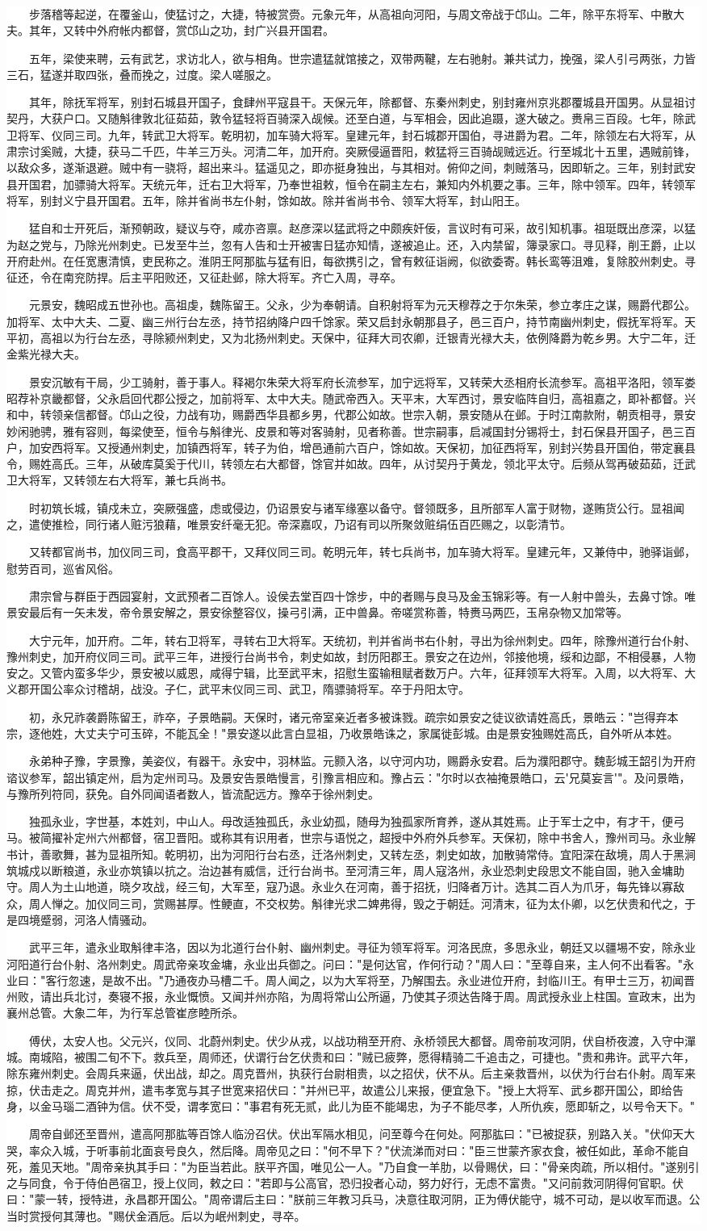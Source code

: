 　　步落稽等起逆，在覆釜山，使猛讨之，大捷，特被赏赍。元象元年，从高祖向河阳，与周文帝战于邙山。二年，除平东将军、中散大夫。其年，又转中外府帐内都督，赏邙山之功，封广兴县开国君。

　　五年，梁使来聘，云有武艺，求访北人，欲与相角。世宗遣猛就馆接之，双带两鞬，左右驰射。兼共试力，挽强，梁人引弓两张，力皆三石，猛遂并取四张，叠而挽之，过度。梁人嗟服之。

　　其年，除抚军将军，别封石城县开国子，食肆州平寇县干。天保元年，除都督、东秦州刺史，别封雍州京兆郡覆城县开国男。从显祖讨契丹，大获户口。又随斛律敦北征茹茹，敦令猛轻将百骑深入觇候。还至白道，与军相会，因此追蹑，遂大破之。赉帛三百段。七年，除武卫将军、仪同三司。九年，转武卫大将军。乾明初，加车骑大将军。皇建元年，封石城郡开国伯，寻进爵为君。二年，除领左右大将军，从肃宗讨奚贼，大捷，获马二千匹，牛羊三万头。河清二年，加开府。突厥侵逼晋阳，敕猛将三百骑觇贼远近。行至城北十五里，遇贼前锋，以敌众多，遂渐退避。贼中有一骁将，超出来斗。猛遥见之，即亦挺身独出，与其相对。俯仰之间，刺贼落马，因即斩之。三年，别封武安县开国君，加骠骑大将军。天统元年，迁右卫大将军，乃奉世祖敕，恒令在嗣主左右，兼知内外机要之事。三年，除中领军。四年，转领军将军，别封义宁县开国君。五年，除并省尚书左仆射，馀如故。除并省尚书令、领军大将军，封山阳王。

　　猛自和士开死后，渐预朝政，疑议与夺，咸亦咨禀。赵彦深以猛武将之中颇疾奸佞，言议时有可采，故引知机事。祖珽既出彦深，以猛为赵之党与，乃除光州刺史。已发至牛兰，忽有人告和士开被害日猛亦知情，遂被追止。还，入内禁留，簿录家口。寻见释，削王爵，止以开府赴州。在任宽惠清慎，吏民称之。淮阴王阿那肱与猛有旧，每欲携引之，曾有敕征诣阙，似欲委寄。韩长鸾等沮难，复除胶州刺史。寻征还，令在南兖防捍。后主平阳败还，又征赴邺，除大将军。齐亡入周，寻卒。

　　元景安，魏昭成五世孙也。高祖虔，魏陈留王。父永，少为奉朝请。自积射将军为元天穆荐之于尔朱荣，参立孝庄之谋，赐爵代郡公。加将军、太中大夫、二夏、幽三州行台左丞，持节招纳降户四千馀家。荣又启封永朝那县子，邑三百户，持节南幽州刺史，假抚军将军。天平初，高祖以为行台左丞，寻除颍州刺史，又为北扬州刺史。天保中，征拜大司农卿，迁银青光禄大夫，依例降爵为乾乡男。大宁二年，迁金紫光禄大夫。

　　景安沉敏有干局，少工骑射，善于事人。释褐尔朱荣大将军府长流参军，加宁远将军，又转荣大丞相府长流参军。高祖平洛阳，领军娄昭荐补京畿都督，父永启回代郡公授之，加前将军、太中大夫。随武帝西入。天平末，大军西讨，景安临阵自归，高祖嘉之，即补都督。兴和中，转领亲信都督。邙山之役，力战有功，赐爵西华县都乡男，代郡公如故。世宗入朝，景安随从在邺。于时江南款附，朝贡相寻，景安妙闲驰骋，雅有容则，每梁使至，恒令与斛律光、皮景和等对客骑射，见者称善。世宗嗣事，启减国封分锡将士，封石保县开国子，邑三百户，加安西将军。又授通州刺史，加镇西将军，转子为伯，增邑通前六百户，馀如故。天保初，加征西将军，别封兴势县开国伯，带定襄县令，赐姓高氏。三年，从破库莫奚于代川，转领左右大都督，馀官并如故。四年，从讨契丹于黄龙，领北平太守。后频从驾再破茹茹，迁武卫大将军，又转领左右大将军，兼七兵尚书。

　　时初筑长城，镇戍未立，突厥强盛，虑或侵边，仍诏景安与诸军缘塞以备守。督领既多，且所部军人富于财物，遂贿货公行。显祖闻之，遣使推检，同行诸人赃污狼藉，唯景安纤毫无犯。帝深嘉叹，乃诏有司以所聚敛赃绢伍百匹赐之，以彰清节。

　　又转都官尚书，加仪同三司，食高平郡干，又拜仪同三司。乾明元年，转七兵尚书，加车骑大将军。皇建元年，又兼侍中，驰驿诣邺，慰劳百司，巡省风俗。

　　肃宗曾与群臣于西园宴射，文武预者二百馀人。设侯去堂百四十馀步，中的者赐与良马及金玉锦彩等。有一人射中兽头，去鼻寸馀。唯景安最后有一矢未发，帝令景安解之，景安徐整容仪，操弓引满，正中兽鼻。帝嗟赏称善，特赉马两匹，玉帛杂物又加常等。

　　大宁元年，加开府。二年，转右卫将军，寻转右卫大将军。天统初，判并省尚书右仆射，寻出为徐州刺史。四年，除豫州道行台仆射、豫州刺史，加开府仪同三司。武平三年，进授行台尚书令，刺史如故，封历阳郡王。景安之在边州，邻接他境，绥和边鄙，不相侵暴，人物安之。又管内蛮多华少，景安被以威恩，咸得宁辑，比至武平末，招慰生蛮输租赋者数万户。六年，征拜领军大将军。入周，以大将军、大义郡开国公率众讨稽胡，战没。子仁，武平末仪同三司、武卫，隋骠骑将军。卒于丹阳太守。

　　初，永兄祚袭爵陈留王，祚卒，子景皓嗣。天保时，诸元帝室亲近者多被诛戮。疏宗如景安之徒议欲请姓高氏，景皓云："岂得弃本宗，逐他姓，大丈夫宁可玉碎，不能瓦全！"景安遂以此言白显祖，乃收景皓诛之，家属徙彭城。由是景安独赐姓高氏，自外听从本姓。

　　永弟种子豫，字景豫，美姿仪，有器干。永安中，羽林监。元颢入洛，以守河内功，赐爵永安君。后为濮阳郡守。魏彭城王韶引为开府谘议参军，韶出镇定州，启为定州司马。及景安告景皓慢言，引豫言相应和。豫占云："尔时以衣袖掩景皓口，云'兄莫妄言'"。及问景皓，与豫所列符同，获免。自外同闻语者数人，皆流配远方。豫卒于徐州刺史。

　　独孤永业，字世基，本姓刘，中山人。母改适独孤氏，永业幼孤，随母为独孤家所育养，遂从其姓焉。止于军士之中，有才干，便弓马。被简擢补定州六州都督，宿卫晋阳。或称其有识用者，世宗与语悦之，超授中外府外兵参军。天保初，除中书舍人，豫州司马。永业解书计，善歌舞，甚为显祖所知。乾明初，出为河阳行台右丞，迁洛州刺史，又转左丞，刺史如故，加散骑常侍。宜阳深在敌境，周人于黑涧筑城戍以断粮道，永业亦筑镇以抗之。治边甚有威信，迁行台尚书。至河清三年，周人寇洛州，永业恐刺史段思文不能自固，驰入金墉助守。周人为土山地道，晓夕攻战，经三旬，大军至，寇乃退。永业久在河南，善于招抚，归降者万计。选其二百人为爪牙，每先锋以寡敌众，周人惮之。加仪同三司，赏赐甚厚。性鲠直，不交权势。斛律光求二婢弗得，毁之于朝廷。河清末，征为太仆卿，以乞伏贵和代之，于是四境蹙弱，河洛人情骚动。

　　武平三年，遣永业取斛律丰洛，因以为北道行台仆射、幽州刺史。寻征为领军将军。河洛民庶，多思永业，朝廷又以疆埸不安，除永业河阳道行台仆射、洛州刺史。周武帝亲攻金墉，永业出兵御之。问曰："是何达官，作何行动？"周人曰："至尊自来，主人何不出看客。"永业曰："客行忽速，是故不出。"乃通夜办马槽二千。周人闻之，以为大军将至，乃解围去。永业进位开府，封临川王。有甲士三万，初闻晋州败，请出兵北讨，奏寝不报，永业慨愤。又闻并州亦陷，为周将常山公所逼，乃使其子须达告降于周。周武授永业上柱国。宣政末，出为襄州总管。大象二年，为行军总管崔彦睦所杀。

　　傅伏，太安人也。父元兴，仪同、北蔚州刺史。伏少从戎，以战功稍至开府、永桥领民大都督。周帝前攻河阴，伏自桥夜渡，入守中潬城。南城陷，被围二旬不下。救兵至，周师还，伏谓行台乞伏贵和曰："贼已疲弊，愿得精骑二千追击之，可捷也。"贵和弗许。武平六年，除东雍州刺史。会周兵来逼，伏出战，却之。周克晋州，执获行台尉相贵，以之招伏，伏不从。后主亲救晋州，以伏为行台右仆射。周军来掠，伏击走之。周克并州，遣韦孝宽与其子世宽来招伏曰："并州已平，故遣公儿来报，便宜急下。"授上大将军、武乡郡开国公，即给告身，以金马瑙二酒钟为信。伏不受，谓孝宽曰："事君有死无贰，此儿为臣不能竭忠，为子不能尽孝，人所仇疾，愿即斩之，以号令天下。"

　　周帝自邺还至晋州，遣高阿那肱等百馀人临汾召伏。伏出军隔水相见，问至尊今在何处。阿那肱曰："已被捉获，别路入关。"伏仰天大哭，率众入城，于听事前北面哀号良久，然后降。周帝见之曰："何不早下？"伏流涕而对曰："臣三世蒙齐家衣食，被任如此，革命不能自死，羞见天地。"周帝亲执其手曰："为臣当若此。朕平齐国，唯见公一人。"乃自食一羊肋，以骨赐伏，曰："骨亲肉疏，所以相付。"遂别引之与同食，令于侍伯邑宿卫，授上仪同，敕之曰："若即与公高官，恐归投者心动，努力好行，无虑不富贵。"又问前救河阴得何官职。伏曰："蒙一转，授特进，永昌郡开国公。"周帝谓后主曰："朕前三年教习兵马，决意往取河阴，正为傅伏能守，城不可动，是以收军而退。公当时赏授何其薄也。"赐伏金酒卮。后以为岷州刺史，寻卒。
